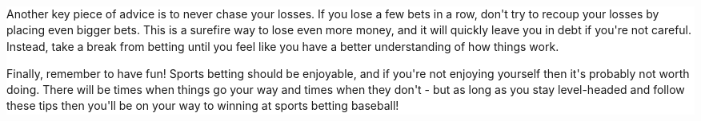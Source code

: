 Another key piece of advice is to never chase your losses. If you lose a few bets in a row, don't try to recoup your losses by placing even bigger bets. This is a surefire way to lose even more money, and it will quickly leave you in debt if you're not careful. Instead, take a break from betting until you feel like you have a better understanding of how things work.

Finally, remember to have fun! Sports betting should be enjoyable, and if you're not enjoying yourself then it's probably not worth doing. There will be times when things go your way and times when they don't - but as long as you stay level-headed and follow these tips then you'll be on your way to winning at sports betting baseball!